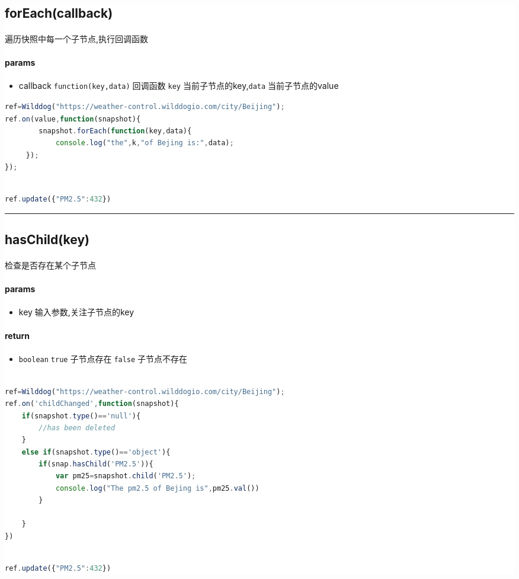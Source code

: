 ## forEach(callback)
遍历快照中每一个子节点,执行回调函数
#### params
* callback `function(key,data)`
  回调函数 `key` 当前子节点的key,`data` 当前子节点的value

``` js
ref=Wilddog("https://weather-control.wilddogio.com/city/Beijing");
ref.on(value,function(snapshot){
		snapshot.forEach(function(key,data){
			console.log("the",k,"of Bejing is:",data);
     });
});

```
``` js

ref.update({"PM2.5":432})
```

----------------------------------------------------------------------------------------

## hasChild(key)
检查是否存在某个子节点

#### params
* key 输入参数,关注子节点的key


#### return 
* `boolean` 
	`true` 子节点存在
	`false` 子节点不存在

```js

ref=Wilddog("https://weather-control.wilddogio.com/city/Beijing");
ref.on('childChanged',function(snapshot){
	if(snapshot.type()=='null'){
		//has been deleted
	}
	else if(snapshot.type()=='object'){
		if(snap.hasChild('PM2.5')){
			var pm25=snapshot.child('PM2.5');
			console.log("The pm2.5 of Bejing is",pm25.val())
		}
		
	}
})


```
``` js

ref.update({"PM2.5":432})
```
